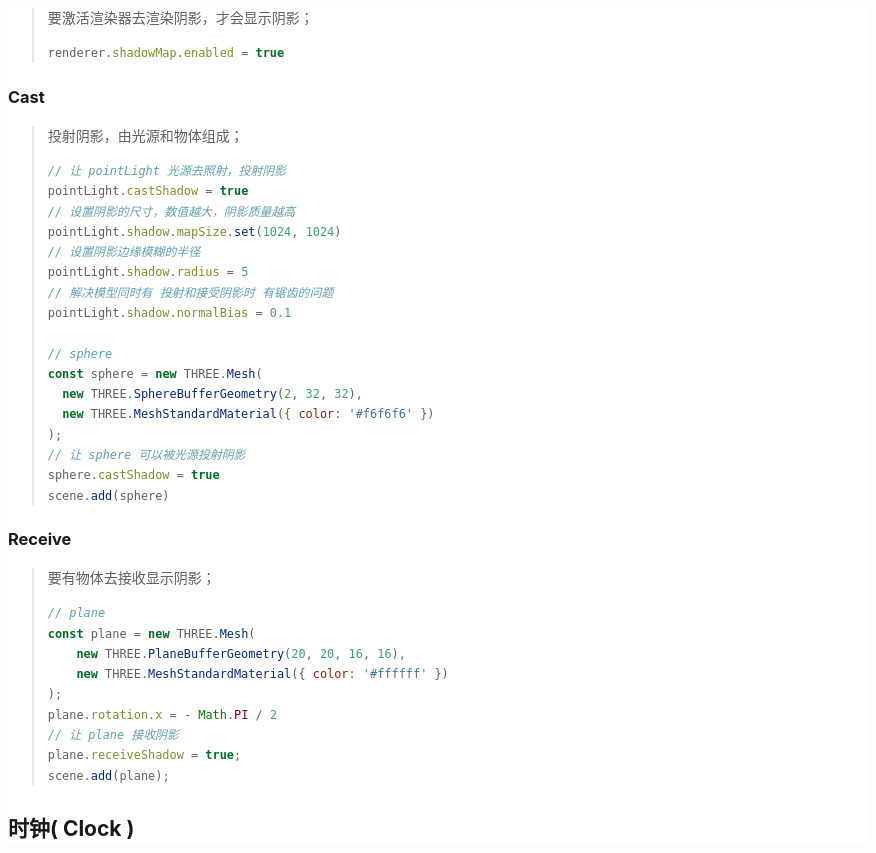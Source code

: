 > 要激活渲染器去渲染阴影，才会显示阴影；
>
> ```javascript
> renderer.shadowMap.enabled = true
> ```



### Cast

> 投射阴影，由光源和物体组成；
>
> ```javascript
> // 让 pointLight 光源去照射，投射阴影
> pointLight.castShadow = true
> // 设置阴影的尺寸，数值越大，阴影质量越高
> pointLight.shadow.mapSize.set(1024, 1024)
> // 设置阴影边缘模糊的半径
> pointLight.shadow.radius = 5
> // 解决模型同时有 投射和接受阴影时 有锯齿的问题
> pointLight.shadow.normalBias = 0.1
> 
> // sphere
> const sphere = new THREE.Mesh(
>   new THREE.SphereBufferGeometry(2, 32, 32),
>   new THREE.MeshStandardMaterial({ color: '#f6f6f6' })
> );
> // 让 sphere 可以被光源投射阴影
> sphere.castShadow = true
> scene.add(sphere)
> ```



### Receive

> 要有物体去接收显示阴影；
>
> ```javascript
> // plane
> const plane = new THREE.Mesh(
>     new THREE.PlaneBufferGeometry(20, 20, 16, 16),
>     new THREE.MeshStandardMaterial({ color: '#ffffff' })
> );
> plane.rotation.x = - Math.PI / 2
> // 让 plane 接收阴影
> plane.receiveShadow = true;
> scene.add(plane);
> ```





## 时钟( Clock )

